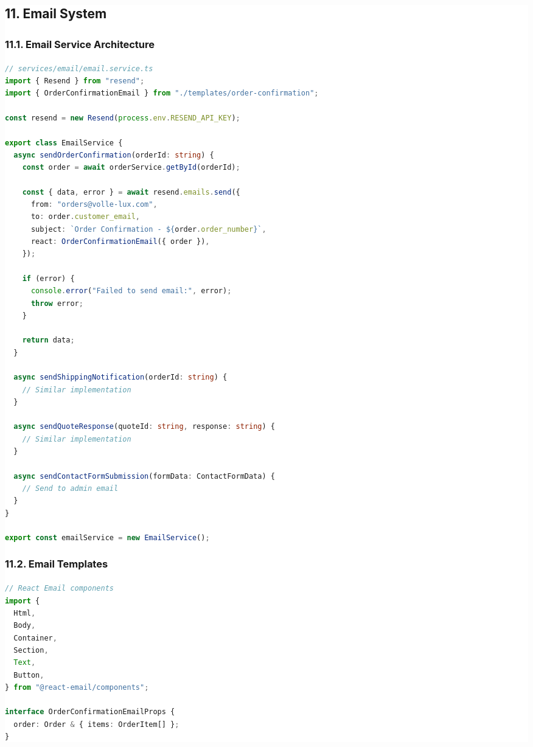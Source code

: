 
## 11. Email System

### 11.1. Email Service Architecture

```typescript
// services/email/email.service.ts
import { Resend } from "resend";
import { OrderConfirmationEmail } from "./templates/order-confirmation";

const resend = new Resend(process.env.RESEND_API_KEY);

export class EmailService {
  async sendOrderConfirmation(orderId: string) {
    const order = await orderService.getById(orderId);

    const { data, error } = await resend.emails.send({
      from: "orders@volle-lux.com",
      to: order.customer_email,
      subject: `Order Confirmation - ${order.order_number}`,
      react: OrderConfirmationEmail({ order }),
    });

    if (error) {
      console.error("Failed to send email:", error);
      throw error;
    }

    return data;
  }

  async sendShippingNotification(orderId: string) {
    // Similar implementation
  }

  async sendQuoteResponse(quoteId: string, response: string) {
    // Similar implementation
  }

  async sendContactFormSubmission(formData: ContactFormData) {
    // Send to admin email
  }
}

export const emailService = new EmailService();
```

### 11.2. Email Templates

```typescript
// React Email components
import {
  Html,
  Body,
  Container,
  Section,
  Text,
  Button,
} from "@react-email/components";

interface OrderConfirmationEmailProps {
  order: Order & { items: OrderItem[] };
}

```